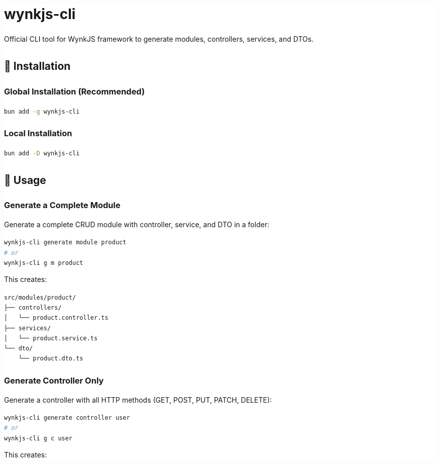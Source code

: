 # wynkjs-cli

Official CLI tool for WynkJS framework to generate modules, controllers, services, and DTOs.

## 🚀 Installation

### Global Installation (Recommended)

```bash
bun add -g wynkjs-cli
```

### Local Installation

```bash
bun add -D wynkjs-cli
```

## 📖 Usage

### Generate a Complete Module

Generate a complete CRUD module with controller, service, and DTO in a folder:

```bash
wynkjs-cli generate module product
# or
wynkjs-cli g m product
```

This creates:

```
src/modules/product/
├── controllers/
│   └── product.controller.ts
├── services/
│   └── product.service.ts
└── dto/
    └── product.dto.ts
```

### Generate Controller Only

Generate a controller with all HTTP methods (GET, POST, PUT, PATCH, DELETE):

```bash
wynkjs-cli generate controller user
# or
wynkjs-cli g c user
```

This creates:
